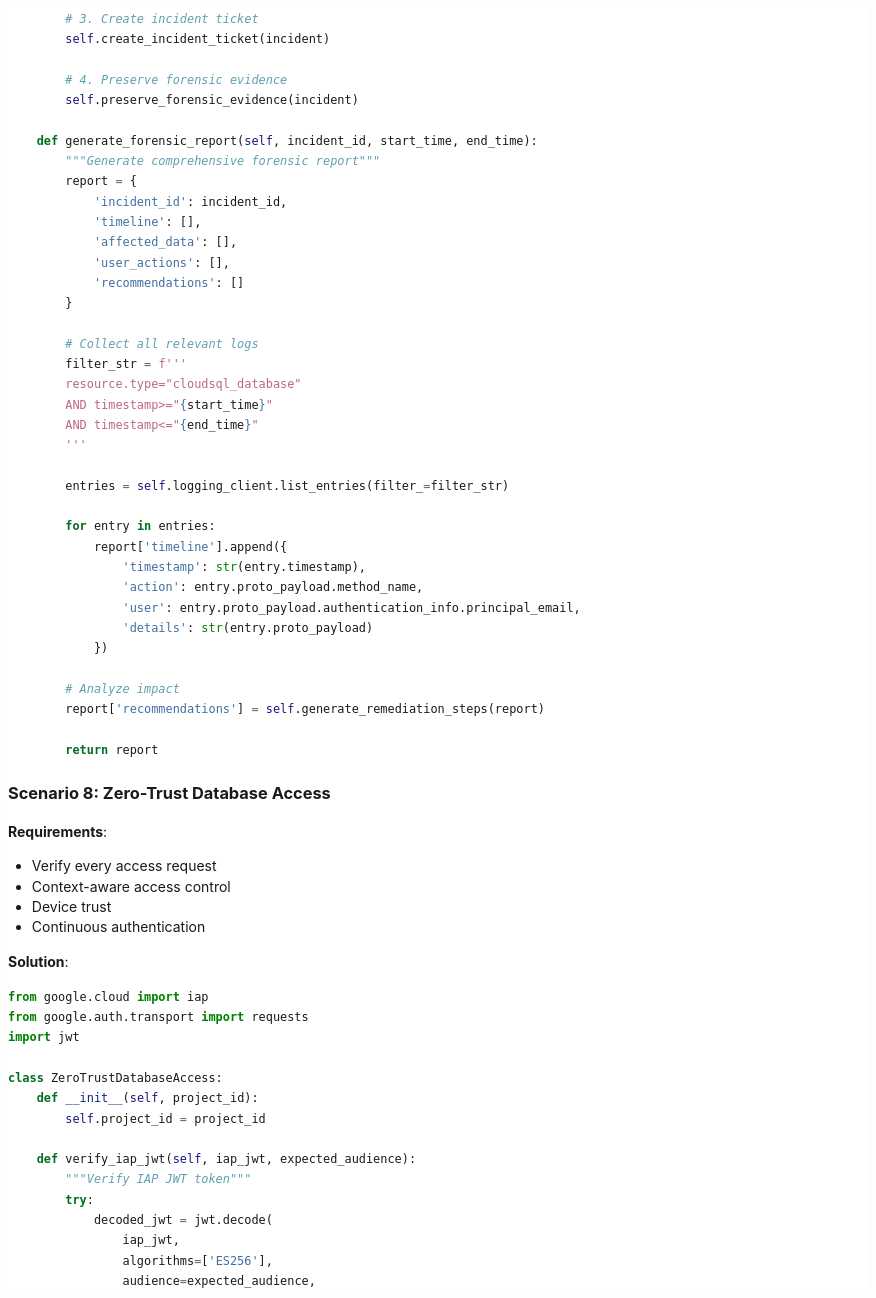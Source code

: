 ```python
        # 3. Create incident ticket
        self.create_incident_ticket(incident)

        # 4. Preserve forensic evidence
        self.preserve_forensic_evidence(incident)

    def generate_forensic_report(self, incident_id, start_time, end_time):
        """Generate comprehensive forensic report"""
        report = {
            'incident_id': incident_id,
            'timeline': [],
            'affected_data': [],
            'user_actions': [],
            'recommendations': []
        }

        # Collect all relevant logs
        filter_str = f'''
        resource.type="cloudsql_database"
        AND timestamp>="{start_time}"
        AND timestamp<="{end_time}"
        '''

        entries = self.logging_client.list_entries(filter_=filter_str)

        for entry in entries:
            report['timeline'].append({
                'timestamp': str(entry.timestamp),
                'action': entry.proto_payload.method_name,
                'user': entry.proto_payload.authentication_info.principal_email,
                'details': str(entry.proto_payload)
            })

        # Analyze impact
        report['recommendations'] = self.generate_remediation_steps(report)

        return report
```

### Scenario 8: Zero-Trust Database Access

**Requirements**:
- Verify every access request
- Context-aware access control
- Device trust
- Continuous authentication

**Solution**:
```python
from google.cloud import iap
from google.auth.transport import requests
import jwt

class ZeroTrustDatabaseAccess:
    def __init__(self, project_id):
        self.project_id = project_id

    def verify_iap_jwt(self, iap_jwt, expected_audience):
        """Verify IAP JWT token"""
        try:
            decoded_jwt = jwt.decode(
                iap_jwt,
                algorithms=['ES256'],
                audience=expected_audience,
```